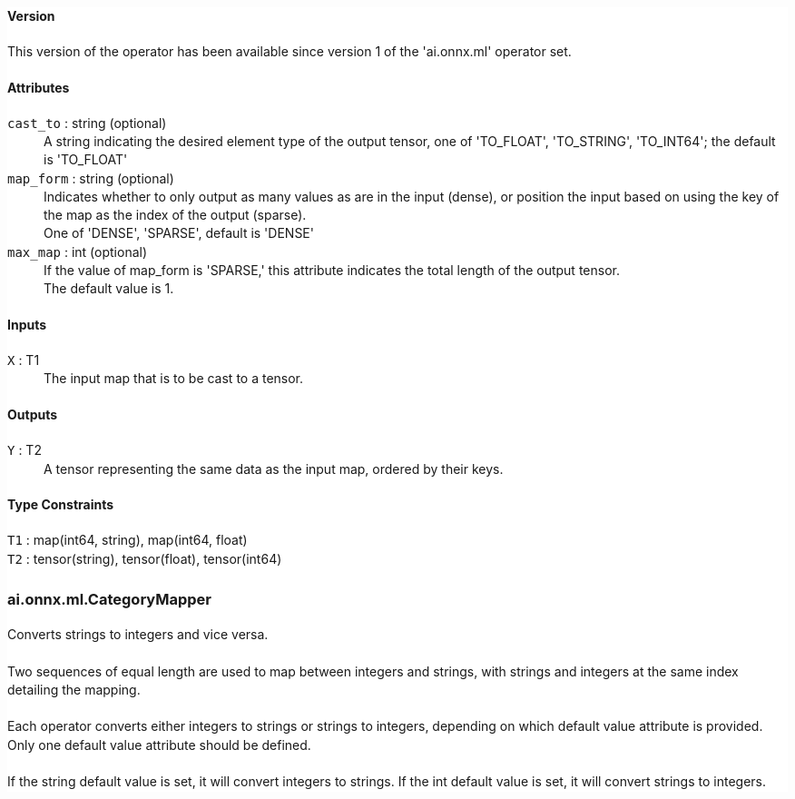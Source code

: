 #### Version

This version of the operator has been available since version 1 of the 'ai.onnx.ml' operator set.

#### Attributes

<dl>
<dt><tt>cast_to</tt> : string (optional)</dt>
<dd>A string indicating the desired element type of the output tensor, one of 'TO_FLOAT', 'TO_STRING', 'TO_INT64'; the default is 'TO_FLOAT'</dd>
<dt><tt>map_form</tt> : string (optional)</dt>
<dd>Indicates whether to only output as many values as are in the input (dense), or position the input based on using the key of the map as the index of the output (sparse).<br>One of 'DENSE', 'SPARSE', default is 'DENSE'</dd>
<dt><tt>max_map</tt> : int (optional)</dt>
<dd>If the value of map_form is 'SPARSE,' this attribute indicates the total length of the output tensor.<br>The default value is 1.</dd>
</dl>

#### Inputs

<dl>
<dt><tt>X</tt> : T1</dt>
<dd>The input map that is to be cast to a tensor.</dd>
</dl>

#### Outputs

<dl>
<dt><tt>Y</tt> : T2</dt>
<dd>A tensor representing the same data as the input map, ordered by their keys.</dd>
</dl>

#### Type Constraints

<dl>
<dt><tt>T1</tt> : map(int64, string), map(int64, float)</dt>
<dd></dd>
<dt><tt>T2</tt> : tensor(string), tensor(float), tensor(int64)</dt>
<dd></dd>
</dl>


### <a name="ai.onnx.ml.CategoryMapper"></a><a name="ai.onnx.ml.categorymapper">**ai.onnx.ml.CategoryMapper**</a>

  Converts strings to integers and vice versa.<br><br>
      Two sequences of equal length are used to map between integers and strings,
      with strings and integers at the same index detailing the mapping.<br><br>
      Each operator converts either integers to strings or strings to integers, depending 
      on which default value attribute is provided. Only one default value attribute
      should be defined.<br><br>
      If the string default value is set, it will convert integers to strings.
      If the int default value is set, it will convert strings to integers.
